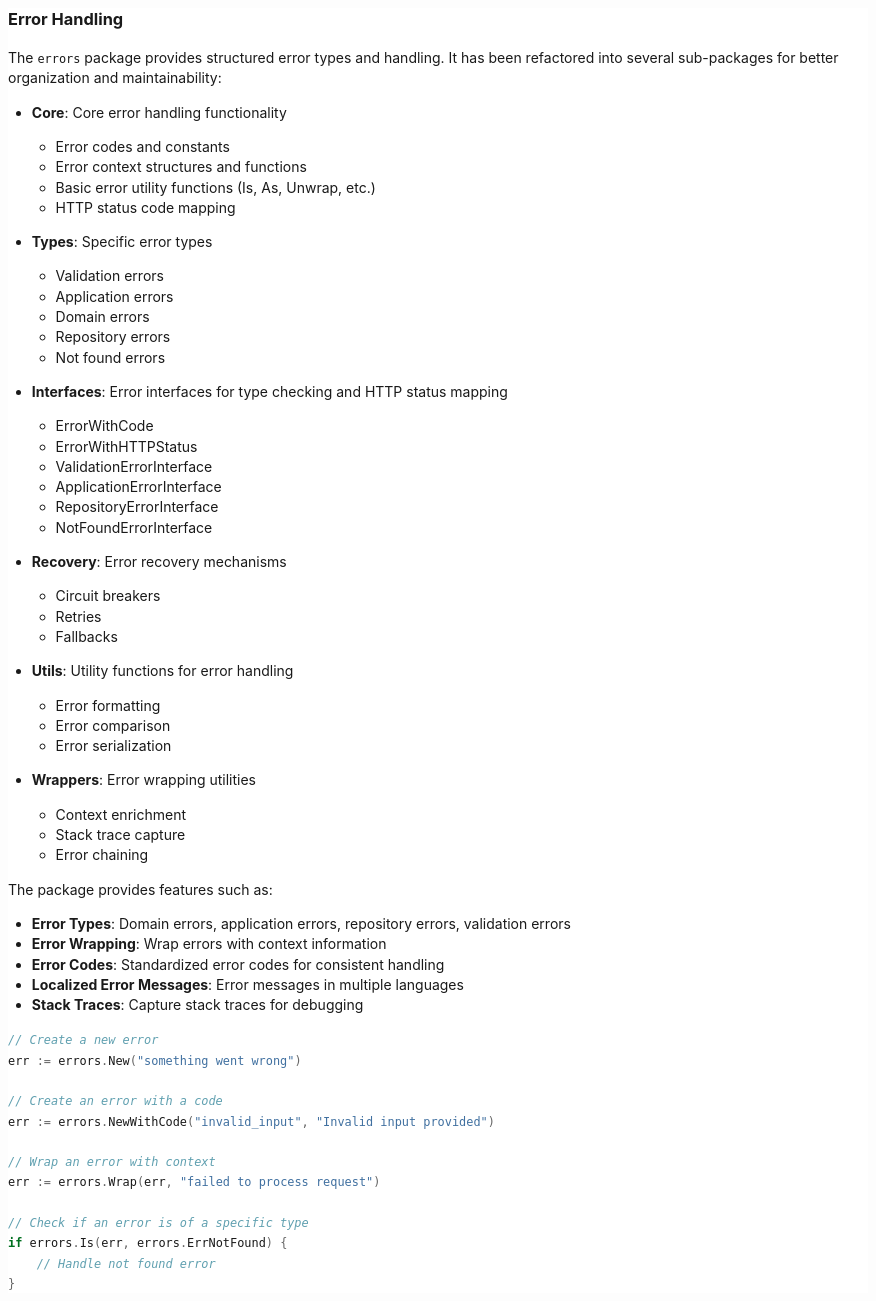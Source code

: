 ### Error Handling

The `errors` package provides structured error types and handling. It has been refactored into several sub-packages for better organization and maintainability:

- **Core**: Core error handling functionality
  - Error codes and constants
  - Error context structures and functions
  - Basic error utility functions (Is, As, Unwrap, etc.)
  - HTTP status code mapping

- **Types**: Specific error types
  - Validation errors
  - Application errors
  - Domain errors
  - Repository errors
  - Not found errors

- **Interfaces**: Error interfaces for type checking and HTTP status mapping
  - ErrorWithCode
  - ErrorWithHTTPStatus
  - ValidationErrorInterface
  - ApplicationErrorInterface
  - RepositoryErrorInterface
  - NotFoundErrorInterface

- **Recovery**: Error recovery mechanisms
  - Circuit breakers
  - Retries
  - Fallbacks

- **Utils**: Utility functions for error handling
  - Error formatting
  - Error comparison
  - Error serialization

- **Wrappers**: Error wrapping utilities
  - Context enrichment
  - Stack trace capture
  - Error chaining

The package provides features such as:

- **Error Types**: Domain errors, application errors, repository errors, validation errors
- **Error Wrapping**: Wrap errors with context information
- **Error Codes**: Standardized error codes for consistent handling
- **Localized Error Messages**: Error messages in multiple languages
- **Stack Traces**: Capture stack traces for debugging

```go
// Create a new error
err := errors.New("something went wrong")

// Create an error with a code
err := errors.NewWithCode("invalid_input", "Invalid input provided")

// Wrap an error with context
err := errors.Wrap(err, "failed to process request")

// Check if an error is of a specific type
if errors.Is(err, errors.ErrNotFound) {
    // Handle not found error
}
```
